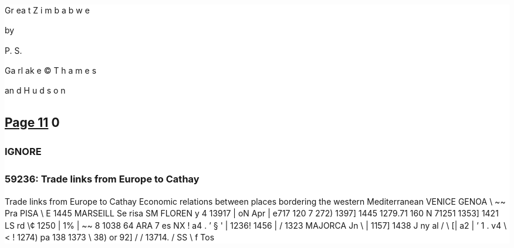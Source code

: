 Gr
ea
t 
Z
i
m
b
a
b
w
e
 
by
 
P.
S.
 
Ga
rl
ak
e 
© 
T
h
a
m
e
s
 
an
d 
H
u
d
s
o
n

## [Page 11](074683engo.pdf#page=11) 0

### IGNORE

  


### 59236: Trade links from Europe to Cathay

Trade links from Europe to Cathay 
Economic relations between places 
bordering the western Mediterranean 
VENICE 
GENOA \ 
~~ 
Pra PISA \ E 1445 MARSEILL Se risa SM FLOREN 
y 4 13917 | 
oN Apr | 
e717 120 7 272) 1397] 1445 
1279.71 160 N 71251 1353] 1421 
LS rd \¢ 1250 | 1% | 
~~ 8 1038 64 ARA 7 es NX \! a4 
. ’ § ' | 1236! 1456 | 
/ 1323 MAJORCA Jn \ | 1157] 1438 
J ny al / \ [| a2 | 
’ 1 . v4 \ < ! 
1274) pa 138 1373 \ 38) or 92] 
/ / 13714. / SS \ f Tos 
